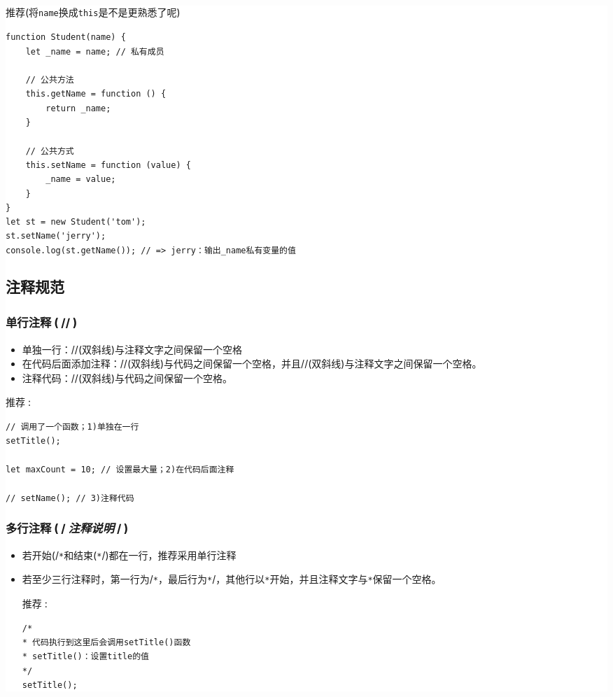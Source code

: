 推荐(将`name`换成`this`是不是更熟悉了呢)

```
function Student(name) {
    let _name = name; // 私有成员

    // 公共方法
    this.getName = function () {
        return _name;
    }

    // 公共方式
    this.setName = function (value) {
        _name = value;
    }
}
let st = new Student('tom');
st.setName('jerry');
console.log(st.getName()); // => jerry：输出_name私有变量的值
```

## 注释规范

### 单行注释 ( // )

- 单独一行：//(双斜线)与注释文字之间保留一个空格
- 在代码后面添加注释：//(双斜线)与代码之间保留一个空格，并且//(双斜线)与注释文字之间保留一个空格。
- 注释代码：//(双斜线)与代码之间保留一个空格。

推荐 : 

```
// 调用了一个函数；1)单独在一行
setTitle();

let maxCount = 10; // 设置最大量；2)在代码后面注释

// setName(); // 3)注释代码
```

### 多行注释 ( / *注释说明* / )

- 若开始(/`*`和结束(`*`/)都在一行，推荐采用单行注释

- 若至少三行注释时，第一行为/`*`，最后行为`*`/，其他行以`*`开始，并且注释文字与`*`保留一个空格。

  推荐 : 

  ```
  /*
  * 代码执行到这里后会调用setTitle()函数
  * setTitle()：设置title的值
  */
  setTitle();
  ```
